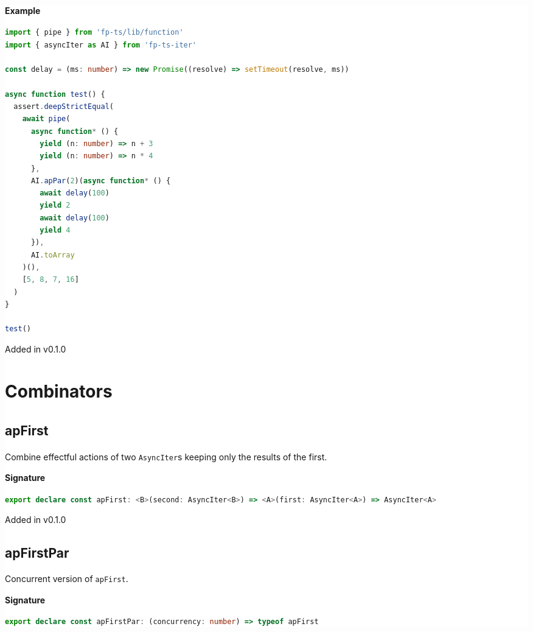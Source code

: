 **Example**

```ts
import { pipe } from 'fp-ts/lib/function'
import { asyncIter as AI } from 'fp-ts-iter'

const delay = (ms: number) => new Promise((resolve) => setTimeout(resolve, ms))

async function test() {
  assert.deepStrictEqual(
    await pipe(
      async function* () {
        yield (n: number) => n + 3
        yield (n: number) => n * 4
      },
      AI.apPar(2)(async function* () {
        await delay(100)
        yield 2
        await delay(100)
        yield 4
      }),
      AI.toArray
    )(),
    [5, 8, 7, 16]
  )
}

test()
```

Added in v0.1.0

# Combinators

## apFirst

Combine effectful actions of two `AsyncIter`s keeping only the results of the first.

**Signature**

```ts
export declare const apFirst: <B>(second: AsyncIter<B>) => <A>(first: AsyncIter<A>) => AsyncIter<A>
```

Added in v0.1.0

## apFirstPar

Concurrent version of `apFirst`.

**Signature**

```ts
export declare const apFirstPar: (concurrency: number) => typeof apFirst
```
